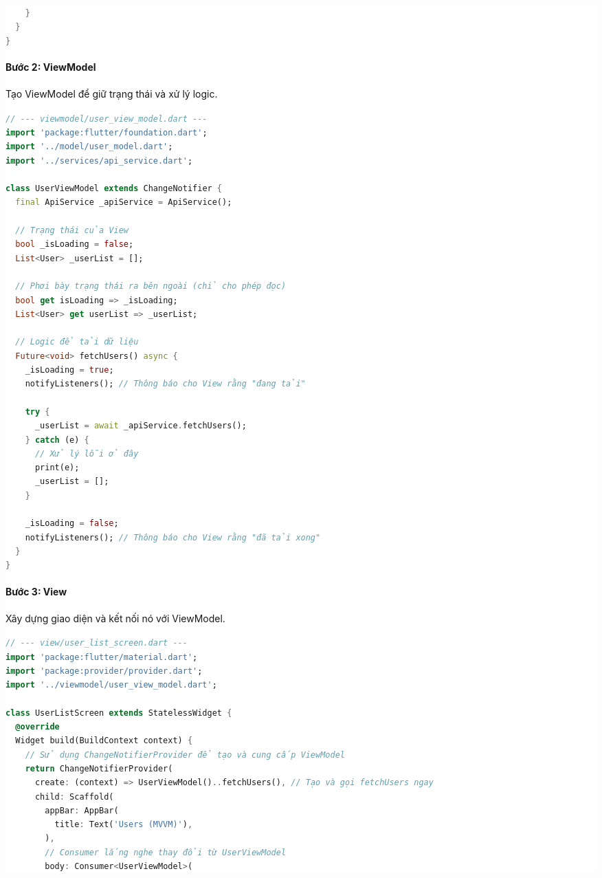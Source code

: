 ```dart
    }
  }
}
```

#### Bước 2: ViewModel
Tạo ViewModel để giữ trạng thái và xử lý logic.

```dart
// --- viewmodel/user_view_model.dart ---
import 'package:flutter/foundation.dart';
import '../model/user_model.dart';
import '../services/api_service.dart';

class UserViewModel extends ChangeNotifier {
  final ApiService _apiService = ApiService();

  // Trạng thái của View
  bool _isLoading = false;
  List<User> _userList = [];

  // Phơi bày trạng thái ra bên ngoài (chỉ cho phép đọc)
  bool get isLoading => _isLoading;
  List<User> get userList => _userList;

  // Logic để tải dữ liệu
  Future<void> fetchUsers() async {
    _isLoading = true;
    notifyListeners(); // Thông báo cho View rằng "đang tải"

    try {
      _userList = await _apiService.fetchUsers();
    } catch (e) {
      // Xử lý lỗi ở đây
      print(e);
      _userList = [];
    }

    _isLoading = false;
    notifyListeners(); // Thông báo cho View rằng "đã tải xong"
  }
}
```

#### Bước 3: View
Xây dựng giao diện và kết nối nó với ViewModel.

```dart
// --- view/user_list_screen.dart ---
import 'package:flutter/material.dart';
import 'package:provider/provider.dart';
import '../viewmodel/user_view_model.dart';

class UserListScreen extends StatelessWidget {
  @override
  Widget build(BuildContext context) {
    // Sử dụng ChangeNotifierProvider để tạo và cung cấp ViewModel
    return ChangeNotifierProvider(
      create: (context) => UserViewModel()..fetchUsers(), // Tạo và gọi fetchUsers ngay
      child: Scaffold(
        appBar: AppBar(
          title: Text('Users (MVVM)'),
        ),
        // Consumer lắng nghe thay đổi từ UserViewModel
        body: Consumer<UserViewModel>(
```